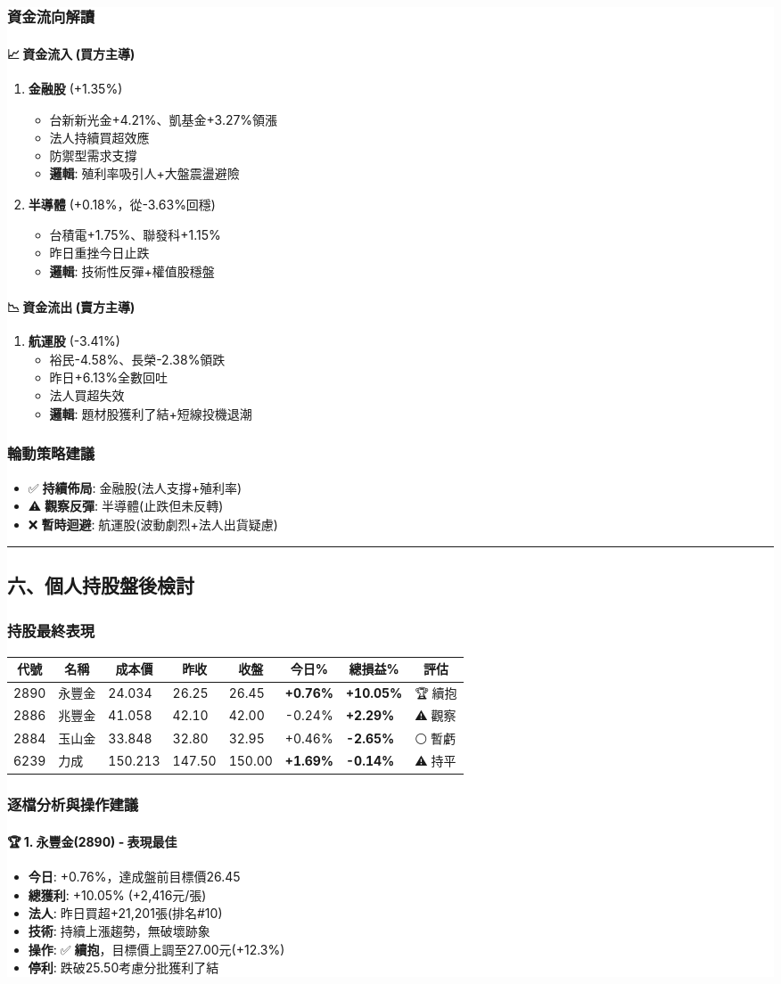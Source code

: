 ### 資金流向解讀

#### 📈 資金流入 (買方主導)
1. **金融股** (+1.35%)
   - 台新新光金+4.21%、凱基金+3.27%領漲
   - 法人持續買超效應
   - 防禦型需求支撐
   - **邏輯**: 殖利率吸引人+大盤震盪避險

2. **半導體** (+0.18%，從-3.63%回穩)
   - 台積電+1.75%、聯發科+1.15%
   - 昨日重挫今日止跌
   - **邏輯**: 技術性反彈+權值股穩盤

#### 📉 資金流出 (賣方主導)
1. **航運股** (-3.41%)
   - 裕民-4.58%、長榮-2.38%領跌
   - 昨日+6.13%全數回吐
   - 法人買超失效
   - **邏輯**: 題材股獲利了結+短線投機退潮

### 輪動策略建議
- ✅ **持續佈局**: 金融股(法人支撐+殖利率)
- ⚠️ **觀察反彈**: 半導體(止跌但未反轉)
- ❌ **暫時迴避**: 航運股(波動劇烈+法人出貨疑慮)

---

## 六、個人持股盤後檢討

### 持股最終表現

| 代號 | 名稱 | 成本價 | 昨收 | 收盤 | 今日% | 總損益% | 評估 |
|------|------|--------|------|------|-------|---------|------|
| 2890 | 永豐金 | 24.034 | 26.25 | 26.45 | **+0.76%** | **+10.05%** | 🏆 續抱 |
| 2886 | 兆豐金 | 41.058 | 42.10 | 42.00 | -0.24% | **+2.29%** | ⚠️ 觀察 |
| 2884 | 玉山金 | 33.848 | 32.80 | 32.95 | +0.46% | **-2.65%** | ⚪ 暫虧 |
| 6239 | 力成 | 150.213 | 147.50 | 150.00 | **+1.69%** | **-0.14%** | ⚠️ 持平 |

### 逐檔分析與操作建議

#### 🏆 1. 永豐金(2890) - 表現最佳
- **今日**: +0.76%，達成盤前目標價26.45
- **總獲利**: +10.05% (+2,416元/張)
- **法人**: 昨日買超+21,201張(排名#10)
- **技術**: 持續上漲趨勢，無破壞跡象
- **操作**: ✅ **續抱**，目標價上調至27.00元(+12.3%)
- **停利**: 跌破25.50考慮分批獲利了結
